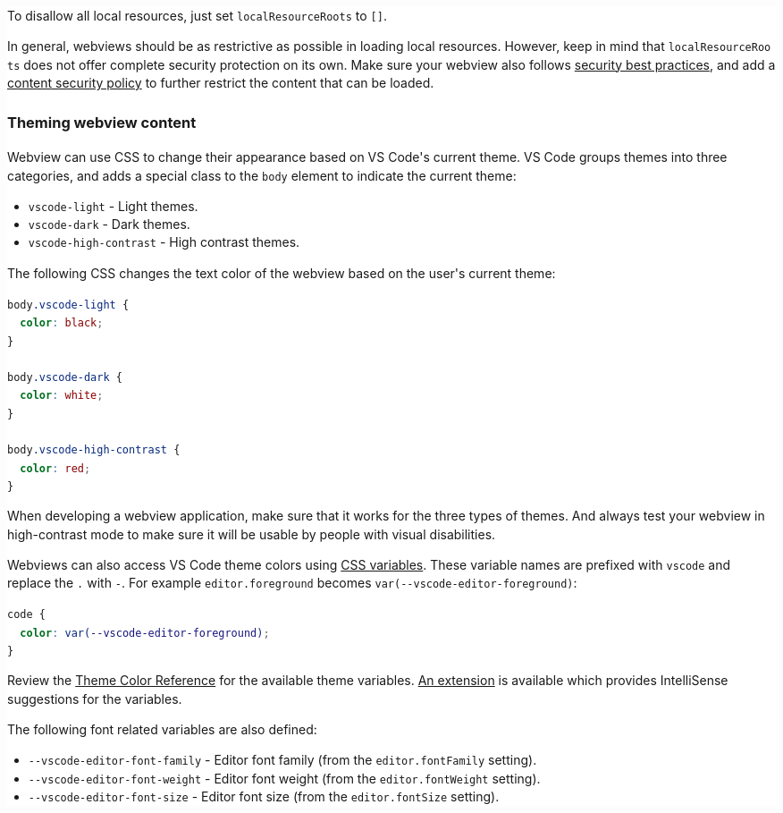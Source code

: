 
To disallow all local resources, just set `localResourceRoots` to `[]`.

In general, webviews should be as restrictive as possible in loading local resources. However, keep in mind that `localResourceRoots` does not offer complete security protection on its own. Make sure your webview also follows [security best practices](#security), and add a [content security policy](#content-security-policy) to further restrict the content that can be loaded.

### Theming webview content

Webview can use CSS to change their appearance based on VS Code's current theme. VS Code groups themes into three categories, and adds a special class to the `body` element to indicate the current theme:

- `vscode-light` - Light themes.
- `vscode-dark` - Dark themes.
- `vscode-high-contrast` - High contrast themes.

The following CSS changes the text color of the webview based on the user's current theme:

```css
body.vscode-light {
  color: black;
}

body.vscode-dark {
  color: white;
}

body.vscode-high-contrast {
  color: red;
}
```

When developing a webview application, make sure that it works for the three types of themes. And always test your webview in high-contrast mode to make sure it will be usable by people with visual disabilities.

Webviews can also access VS Code theme colors using [CSS variables](https://developer.mozilla.org/docs/Web/CSS/Using_CSS_variables). These variable names are prefixed with `vscode` and replace the `.` with `-`. For example `editor.foreground` becomes `var(--vscode-editor-foreground)`:

```css
code {
  color: var(--vscode-editor-foreground);
}
```

Review the [Theme Color Reference](/api/references/theme-color) for the available theme variables. [An extension](https://marketplace.visualstudio.com/items?itemName=connor4312.css-theme-completions) is available which provides IntelliSense suggestions for the variables.

The following font related variables are also defined:

- `--vscode-editor-font-family` - Editor font family (from the `editor.fontFamily` setting).
- `--vscode-editor-font-weight` - Editor font weight (from the `editor.fontWeight` setting).
- `--vscode-editor-font-size` - Editor font size (from the `editor.fontSize` setting).
